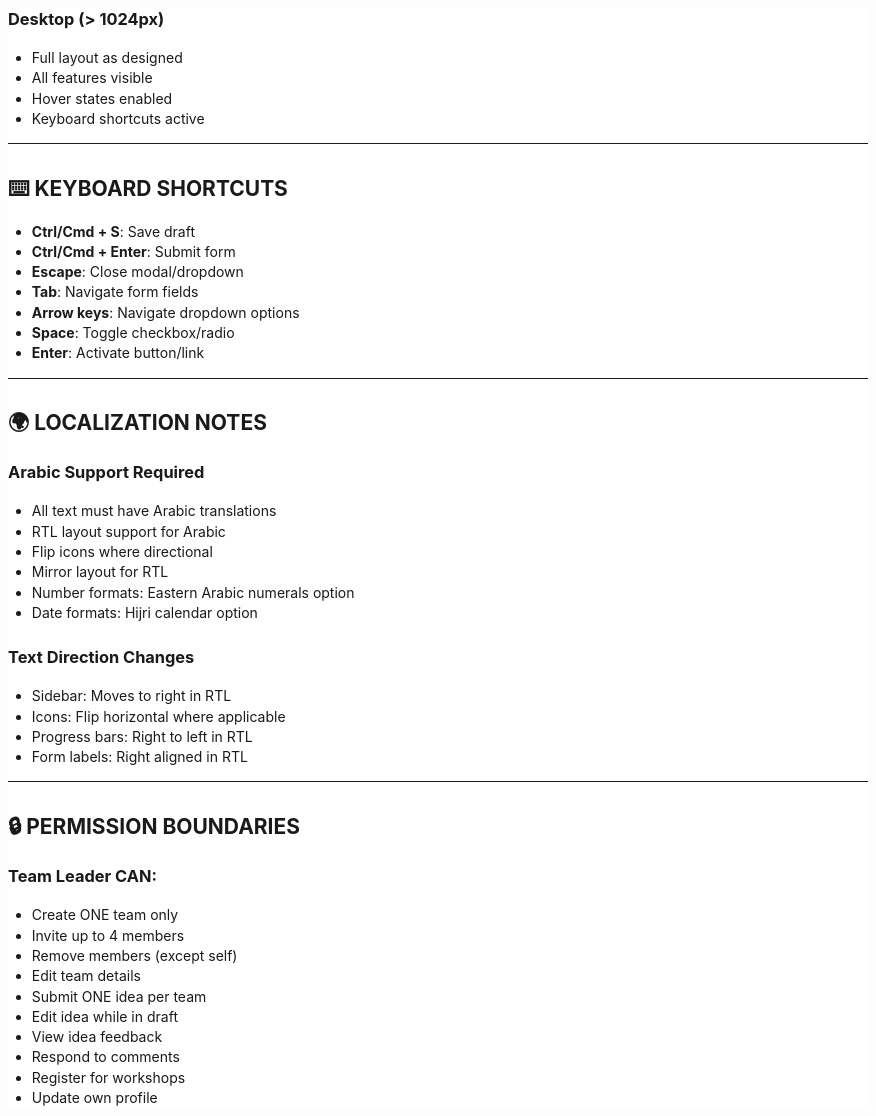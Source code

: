 ### Desktop (> 1024px)
- Full layout as designed
- All features visible
- Hover states enabled
- Keyboard shortcuts active

---

## ⌨️ KEYBOARD SHORTCUTS

- **Ctrl/Cmd + S**: Save draft
- **Ctrl/Cmd + Enter**: Submit form
- **Escape**: Close modal/dropdown
- **Tab**: Navigate form fields
- **Arrow keys**: Navigate dropdown options
- **Space**: Toggle checkbox/radio
- **Enter**: Activate button/link

---

## 🌍 LOCALIZATION NOTES

### Arabic Support Required
- All text must have Arabic translations
- RTL layout support for Arabic
- Flip icons where directional
- Mirror layout for RTL
- Number formats: Eastern Arabic numerals option
- Date formats: Hijri calendar option

### Text Direction Changes
- Sidebar: Moves to right in RTL
- Icons: Flip horizontal where applicable
- Progress bars: Right to left in RTL
- Form labels: Right aligned in RTL

---

## 🔒 PERMISSION BOUNDARIES

### Team Leader CAN:
- Create ONE team only
- Invite up to 4 members
- Remove members (except self)
- Edit team details
- Submit ONE idea per team
- Edit idea while in draft
- View idea feedback
- Respond to comments
- Register for workshops
- Update own profile
